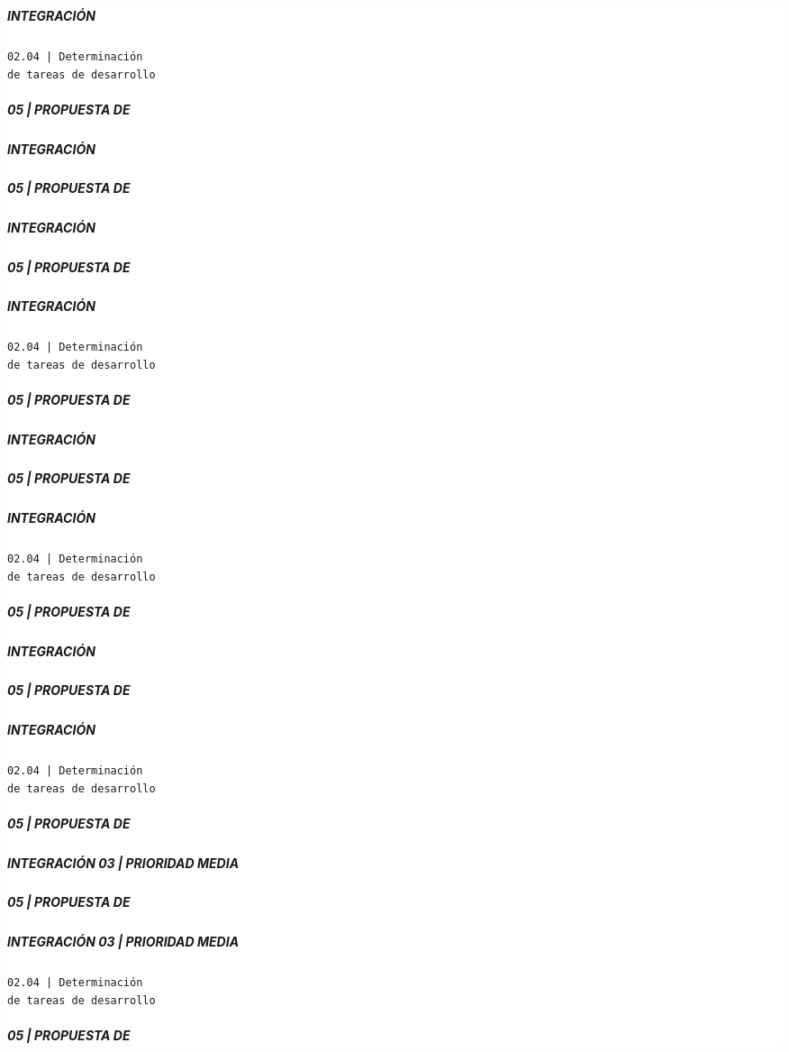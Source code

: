 ##### INTEGRACIÓN

```
02.04 | Determinación
de tareas de desarrollo
```
##### 05 | PROPUESTA DE

##### INTEGRACIÓN

##### 05 | PROPUESTA DE

##### INTEGRACIÓN

##### 05 | PROPUESTA DE

##### INTEGRACIÓN

```
02.04 | Determinación
de tareas de desarrollo
```
##### 05 | PROPUESTA DE

##### INTEGRACIÓN

##### 05 | PROPUESTA DE

##### INTEGRACIÓN

```
02.04 | Determinación
de tareas de desarrollo
```
##### 05 | PROPUESTA DE

##### INTEGRACIÓN

##### 05 | PROPUESTA DE

##### INTEGRACIÓN

```
02.04 | Determinación
de tareas de desarrollo
```
##### 05 | PROPUESTA DE

##### INTEGRACIÓN 03 | PRIORIDAD MEDIA

##### 05 | PROPUESTA DE

##### INTEGRACIÓN 03 | PRIORIDAD MEDIA

```
02.04 | Determinación
de tareas de desarrollo
```
##### 05 | PROPUESTA DE
